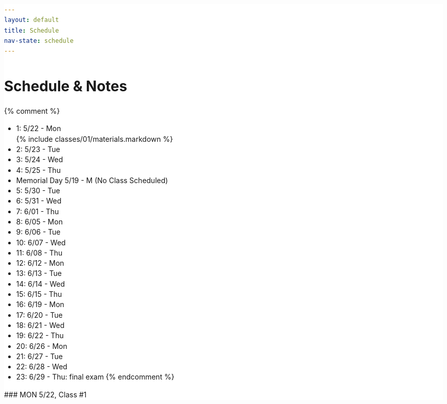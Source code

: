 ```yaml
---
layout: default
title: Schedule
nav-state: schedule
---
```

<style>
.danger {
    background-color: #fdd;
}
</style>

<div id="my-schedule" markdown="block">

Schedule & Notes
====



{% comment %}
* 1: 5/22 - Mon 
    <div markdown="block">{% include classes/01/materials.markdown %}</div> 
* 2: 5/23 - Tue
* 3: 5/24 - Wed
* 4: 5/25 - Thu
* Memorial Day 5/19 - M (No Class Scheduled)
* 5: 5/30 - Tue
* 6: 5/31 - Wed
* 7: 6/01 - Thu
* 8: 6/05 - Mon
* 9: 6/06 - Tue
* 10: 6/07 - Wed
* 11: 6/08 - Thu
* 12: 6/12 - Mon
* 13: 6/13 - Tue
* 14: 6/14 - Wed
* 15: 6/15 - Thu
* 16: 6/19 - Mon
* 17: 6/20 - Tue
* 18: 6/21 - Wed
* 19: 6/22 - Thu
* 20: 6/26 - Mon
* 21: 6/27 - Tue
* 22: 6/28 - Wed
* 23: 6/29 - Thu: final exam
{% endcomment %}




<a name="class1"></a>

<section markdown="block">
### MON 5/22, Class #1
